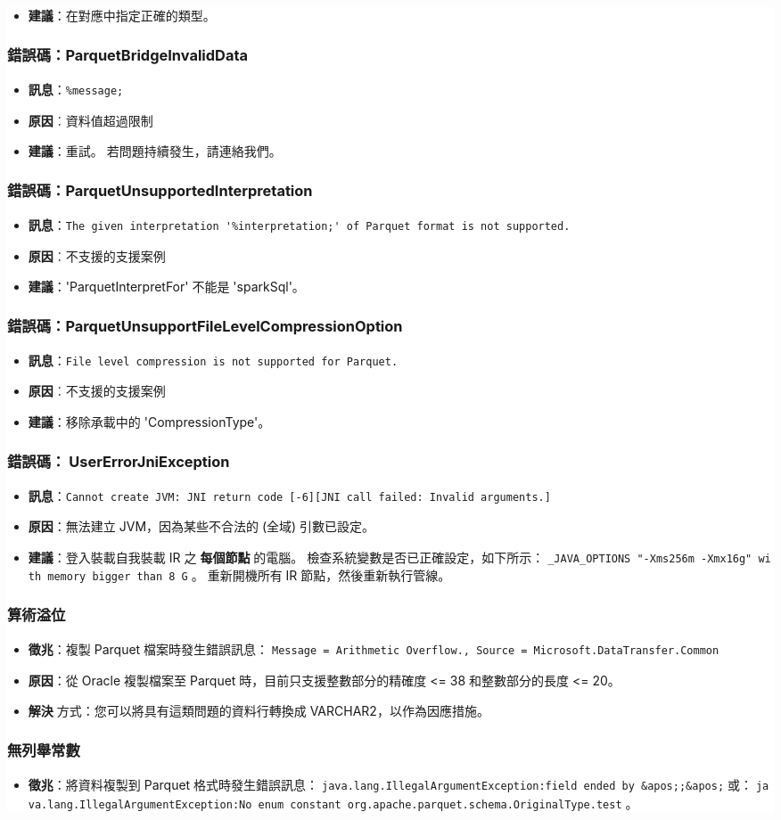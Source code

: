 - **建議**：在對應中指定正確的類型。


### <a name="error-code--parquetbridgeinvaliddata"></a>錯誤碼：ParquetBridgeInvalidData

- **訊息**：`%message;`

- **原因**︰資料值超過限制

- **建議**：重試。 若問題持續發生，請連絡我們。


### <a name="error-code--parquetunsupportedinterpretation"></a>錯誤碼：ParquetUnsupportedInterpretation

- **訊息**：`The given interpretation '%interpretation;' of Parquet format is not supported.`

- **原因**︰不支援的支援案例

- **建議**：'ParquetInterpretFor' 不能是 'sparkSql'。


### <a name="error-code--parquetunsupportfilelevelcompressionoption"></a>錯誤碼：ParquetUnsupportFileLevelCompressionOption

- **訊息**：`File level compression is not supported for Parquet.`

- **原因**︰不支援的支援案例

- **建議**：移除承載中的 'CompressionType'。


### <a name="error-code--usererrorjniexception"></a>錯誤碼： UserErrorJniException

- **訊息**：`Cannot create JVM: JNI return code [-6][JNI call failed: Invalid arguments.]`

- **原因**：無法建立 JVM，因為某些不合法的 (全域) 引數已設定。

- **建議**：登入裝載自我裝載 IR 之 **每個節點** 的電腦。 檢查系統變數是否已正確設定，如下所示： `_JAVA_OPTIONS "-Xms256m -Xmx16g" with memory bigger than 8 G` 。 重新開機所有 IR 節點，然後重新執行管線。


### <a name="arithmetic-overflow"></a>算術溢位

- **徵兆**：複製 Parquet 檔案時發生錯誤訊息： `Message = Arithmetic Overflow., Source = Microsoft.DataTransfer.Common`

- **原因**：從 Oracle 複製檔案至 Parquet 時，目前只支援整數部分的精確度 <= 38 和整數部分的長度 <= 20。 

- **解決** 方式：您可以將具有這類問題的資料行轉換成 VARCHAR2，以作為因應措施。


### <a name="no-enum-constant"></a>無列舉常數

- **徵兆**：將資料複製到 Parquet 格式時發生錯誤訊息： `java.lang.IllegalArgumentException:field ended by &apos;;&apos;` 或： `java.lang.IllegalArgumentException:No enum constant org.apache.parquet.schema.OriginalType.test` 。
